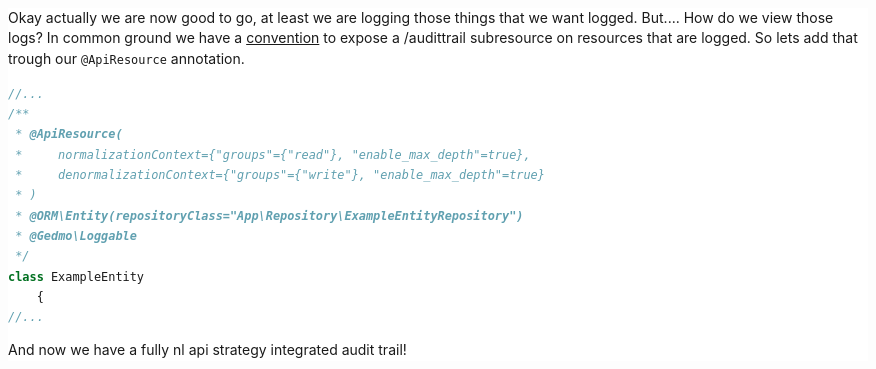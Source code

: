 Okay actually we are now good to go, at least we are logging those things that we want logged. But.... How do we view those logs? In common ground we have a [convention](https://zaakgerichtwerken.vng.cloud/themas/achtergronddocumentatie/audit-trail) to expose a /audittrail subresource on resources that are logged. So lets add that trough our `@ApiResource` annotation.

```PHP
//...
/**
 * @ApiResource(
 *     normalizationContext={"groups"={"read"}, "enable_max_depth"=true},
 *     denormalizationContext={"groups"={"write"}, "enable_max_depth"=true}
 * )
 * @ORM\Entity(repositoryClass="App\Repository\ExampleEntityRepository")
 * @Gedmo\Loggable
 */
class ExampleEntity
	{
//...
```

And now we have a fully nl api strategy integrated audit trail!
